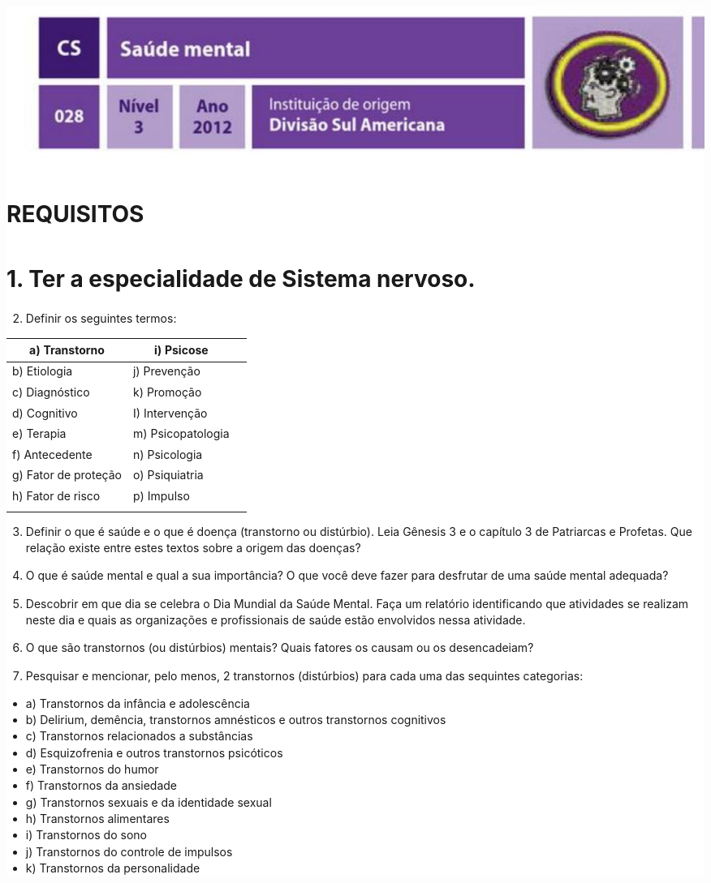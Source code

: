 ![](_page_22_Figure_18.jpeg)

# **REQUISITOS**

# 1. Ter a especialidade de Sistema nervoso.

2. Definir os seguintes termos:

| a) Transtorno        | i) Psicose        |  |
|----------------------|-------------------|--|
| b) Etiologia         | j) Prevenção      |  |
| c) Diagnóstico       | k) Promoção       |  |
| d) Cognitivo         | I) Intervenção    |  |
| e) Terapia           | m) Psicopatologia |  |
| f) Antecedente       | n) Psicologia     |  |
| g) Fator de proteção | o) Psiquiatria    |  |
| h) Fator de risco    | p) Impulso        |  |
|                      |                   |  |

3. Definir o que é saúde e o que é doença (transtorno ou distúrbio). Leia Gênesis 3 e o capítulo 3 de Patriarcas e Profetas. Que relação existe entre estes textos sobre a origem das doenças?

4. O que é saúde mental e qual a sua importância? O que você deve fazer para desfrutar de uma saúde mental adequada?

5. Descobrir em que dia se celebra o Dia Mundial da Saúde Mental. Faça um relatório identificando que atividades se realizam neste dia e quais as organizações e profissionais de saúde estão envolvidos nessa atividade.

6. O que são transtornos (ou distúrbios) mentais? Quais fatores os causam ou os desencadeiam?

7. Pesquisar e mencionar, pelo menos, 2 transtornos (distúrbios) para cada uma das sequintes categorias:

- a) Transtornos da infância e adolescência
- b) Delirium, demência, transtornos amnésticos e outros transtornos cognitivos
- c) Transtornos relacionados a substâncias
- d) Esquizofrenia e outros transtornos psicóticos
- e) Transtornos do humor
- f) Transtornos da ansiedade
- g) Transtornos sexuais e da identidade sexual
- h) Transtornos alimentares
- i) Transtornos do sono
- j) Transtornos do controle de impulsos
- k) Transtornos da personalidade
